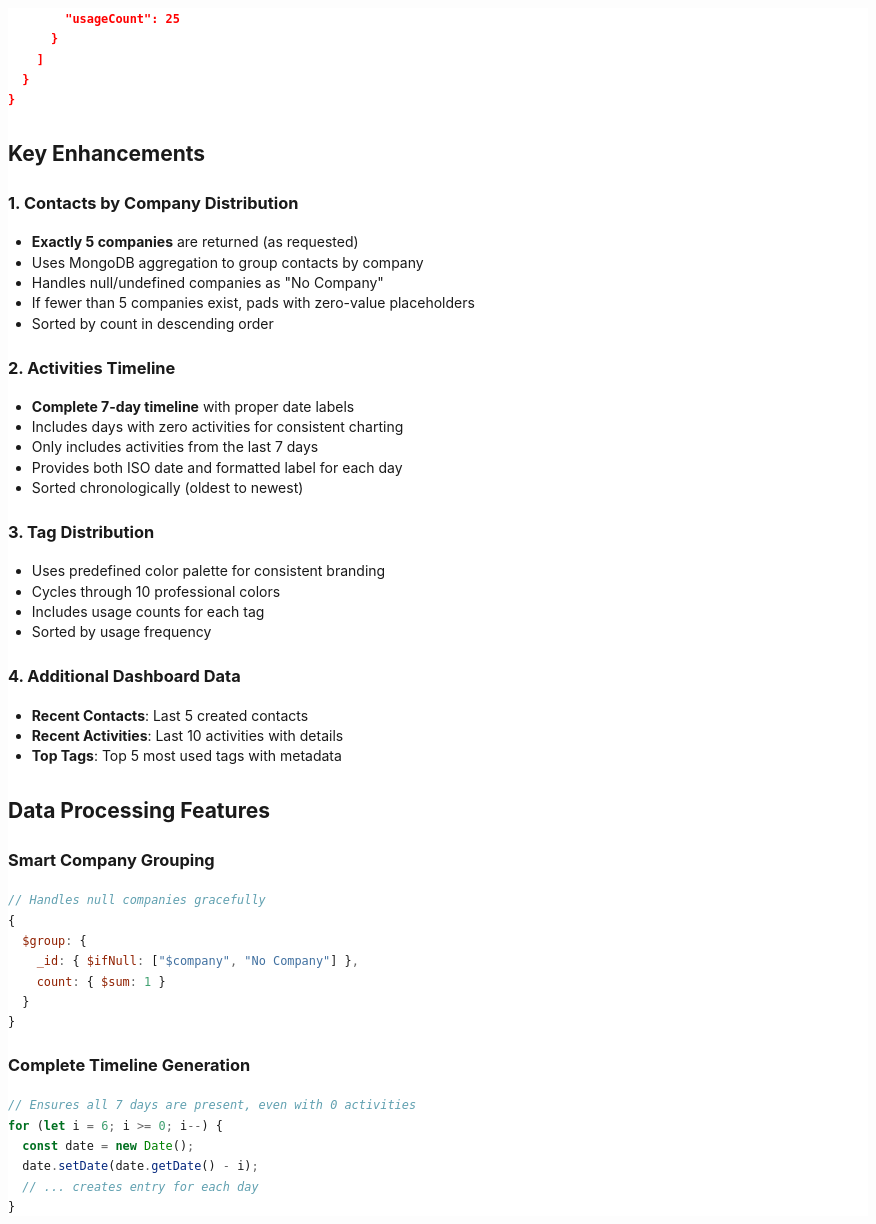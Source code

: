 ```json
        "usageCount": 25
      }
    ]
  }
}
```

## Key Enhancements

### 1. Contacts by Company Distribution
- **Exactly 5 companies** are returned (as requested)
- Uses MongoDB aggregation to group contacts by company
- Handles null/undefined companies as "No Company"
- If fewer than 5 companies exist, pads with zero-value placeholders
- Sorted by count in descending order

### 2. Activities Timeline
- **Complete 7-day timeline** with proper date labels
- Includes days with zero activities for consistent charting
- Only includes activities from the last 7 days
- Provides both ISO date and formatted label for each day
- Sorted chronologically (oldest to newest)

### 3. Tag Distribution
- Uses predefined color palette for consistent branding
- Cycles through 10 professional colors
- Includes usage counts for each tag
- Sorted by usage frequency

### 4. Additional Dashboard Data
- **Recent Contacts**: Last 5 created contacts
- **Recent Activities**: Last 10 activities with details
- **Top Tags**: Top 5 most used tags with metadata

## Data Processing Features

### Smart Company Grouping
```javascript
// Handles null companies gracefully
{ 
  $group: { 
    _id: { $ifNull: ["$company", "No Company"] }, 
    count: { $sum: 1 } 
  } 
}
```

### Complete Timeline Generation
```javascript
// Ensures all 7 days are present, even with 0 activities
for (let i = 6; i >= 0; i--) {
  const date = new Date();
  date.setDate(date.getDate() - i);
  // ... creates entry for each day
}
```

